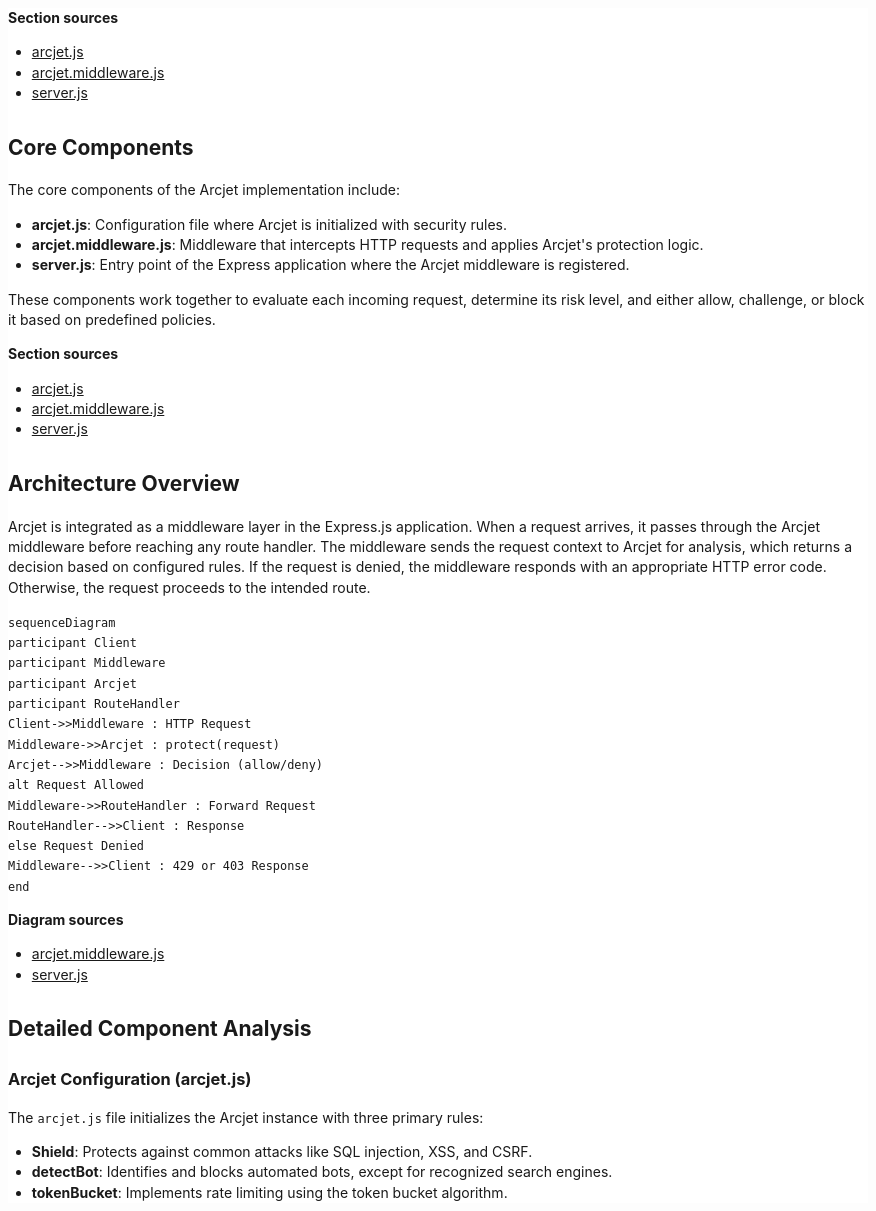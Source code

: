 **Section sources**
- [arcjet.js](file://backend/src/config/arcjet.js#L1-L30)
- [arcjet.middleware.js](file://backend/src/middleware/arcjet.middleware.js#L1-L45)
- [server.js](file://backend/src/server.js#L1-L47)

## Core Components
The core components of the Arcjet implementation include:
- **arcjet.js**: Configuration file where Arcjet is initialized with security rules.
- **arcjet.middleware.js**: Middleware that intercepts HTTP requests and applies Arcjet's protection logic.
- **server.js**: Entry point of the Express application where the Arcjet middleware is registered.

These components work together to evaluate each incoming request, determine its risk level, and either allow, challenge, or block it based on predefined policies.

**Section sources**
- [arcjet.js](file://backend/src/config/arcjet.js#L1-L30)
- [arcjet.middleware.js](file://backend/src/middleware/arcjet.middleware.js#L1-L45)
- [server.js](file://backend/src/server.js#L1-L47)

## Architecture Overview
Arcjet is integrated as a middleware layer in the Express.js application. When a request arrives, it passes through the Arcjet middleware before reaching any route handler. The middleware sends the request context to Arcjet for analysis, which returns a decision based on configured rules. If the request is denied, the middleware responds with an appropriate HTTP error code. Otherwise, the request proceeds to the intended route.

```mermaid
sequenceDiagram
participant Client
participant Middleware
participant Arcjet
participant RouteHandler
Client->>Middleware : HTTP Request
Middleware->>Arcjet : protect(request)
Arcjet-->>Middleware : Decision (allow/deny)
alt Request Allowed
Middleware->>RouteHandler : Forward Request
RouteHandler-->>Client : Response
else Request Denied
Middleware-->>Client : 429 or 403 Response
end
```

**Diagram sources**
- [arcjet.middleware.js](file://backend/src/middleware/arcjet.middleware.js#L1-L45)
- [server.js](file://backend/src/server.js#L1-L47)

## Detailed Component Analysis

### Arcjet Configuration (arcjet.js)
The `arcjet.js` file initializes the Arcjet instance with three primary rules:
- **Shield**: Protects against common attacks like SQL injection, XSS, and CSRF.
- **detectBot**: Identifies and blocks automated bots, except for recognized search engines.
- **tokenBucket**: Implements rate limiting using the token bucket algorithm.
